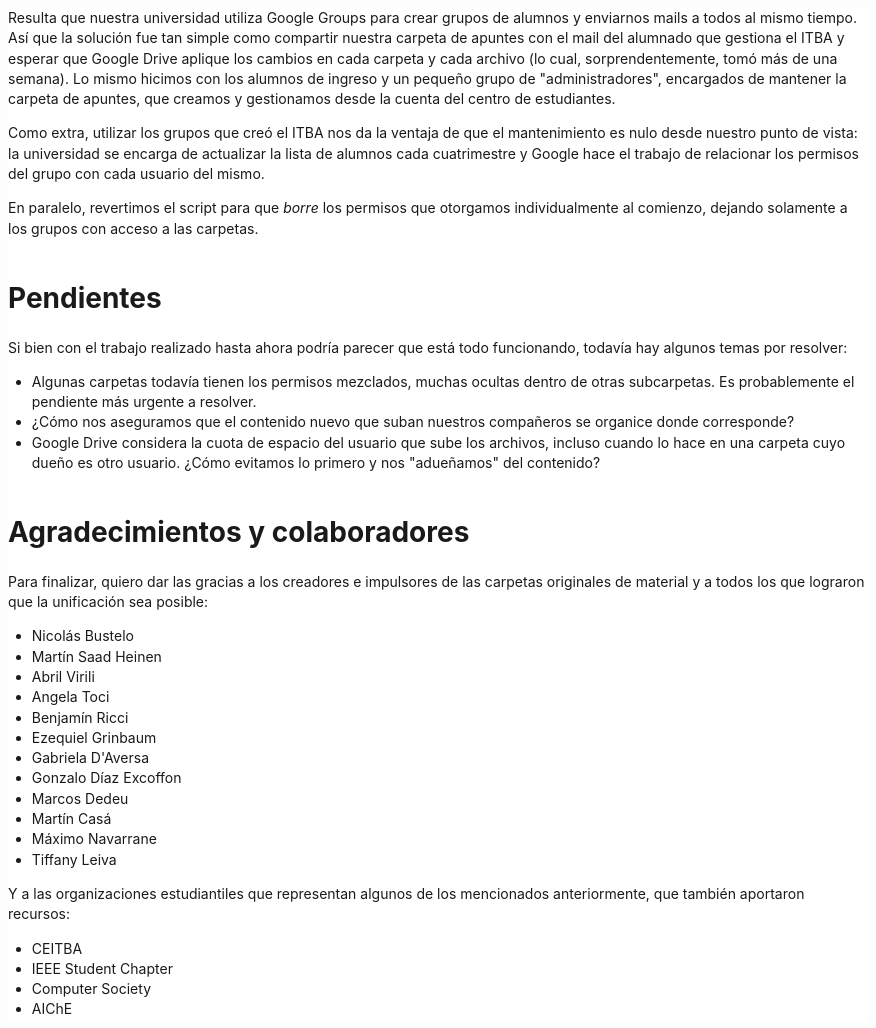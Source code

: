 Resulta que nuestra universidad utiliza Google Groups para crear grupos de alumnos y enviarnos 
mails a todos al mismo tiempo. 
Así que la solución fue tan simple como compartir nuestra carpeta de apuntes con el mail del 
alumnado que gestiona el ITBA y esperar que Google Drive aplique los cambios en cada carpeta y cada
archivo (lo cual, sorprendentemente, tomó más de una semana). 
Lo mismo hicimos con los alumnos de ingreso y un pequeño grupo de "administradores", encargados de
mantener la carpeta de apuntes, que creamos y gestionamos desde la cuenta del centro de
estudiantes.

Como extra, utilizar los grupos que creó el ITBA nos da la ventaja de que el mantenimiento es nulo 
desde nuestro punto de vista: la universidad se encarga de actualizar la lista de alumnos cada 
cuatrimestre y Google hace el trabajo de relacionar los permisos del grupo con cada usuario del
mismo.

En paralelo, revertimos el script para que _borre_ los permisos que otorgamos individualmente al
comienzo, dejando solamente a los grupos con acceso a las carpetas.

[apps-script-error-log]: /assets/collections/posts/2022-08-28-ITBA_Drive_Migration-AppsScript_ErrorLog.png

[apps-script-error]: /assets/collections/posts/2022-08-28-ITBA_Drive_Migration-AppsScript_Error.png


[google-apps-script]: https://www.google.com/script/start/ "Google Apps Script homepage"

[apps-script-limitations]: https://developers.google.com/apps-script/guides/services/quotas#current_limitations "Quotas for Apps Script"

[google-groups]: https://groups.google.com/ "Google Groups homepage"

[google-workspace]: https://workspace.google.com/ "Google Workspace homepage"

# Pendientes

Si bien con el trabajo realizado hasta ahora podría parecer que está todo funcionando, todavía hay algunos temas por resolver:

- Algunas carpetas todavía tienen los permisos mezclados, muchas ocultas dentro de otras subcarpetas.
Es probablemente el pendiente más urgente a resolver.
- ¿Cómo nos aseguramos que el contenido nuevo que suban nuestros compañeros se organice donde corresponde?
- Google Drive considera la cuota de espacio del usuario que sube los archivos, incluso cuando lo
hace en una carpeta cuyo dueño es otro usuario. ¿Cómo evitamos lo primero y nos "adueñamos" del
contenido?

# Agradecimientos y colaboradores

Para finalizar, quiero dar las gracias a los creadores e impulsores de las carpetas originales de 
material y a todos los que lograron que la unificación sea posible:
- Nicolás Bustelo
- Martín Saad Heinen
- Abril Virili
- Angela Toci
- Benjamín Ricci
- Ezequiel Grinbaum
- Gabriela D'Aversa
- Gonzalo Díaz Excoffon
- Marcos Dedeu
- Martín Casá
- Máximo Navarrane
- Tiffany Leiva

Y a las organizaciones estudiantiles que representan algunos de los mencionados anteriormente, que
también aportaron recursos:
- CEITBA
- IEEE Student Chapter
- Computer Society
- AIChE



[mail-ti]: /assets/collections/posts/2022-08-28-ITBA_Drive_Migration-MailTI.png "Mail del departamento de Tecnología de la Información"
[cyclic-shortcuts]: /assets/collections/posts/2022-08-28-ITBA_Drive_Migration-Cyclic_shortcuts.png
[rclone]: https://rclone.org/ "Rclone homepage"
[rclone-size]: https://rclone.org/commands/rclone_size/ "Rclone size command"
[rclone-about]: https://rclone.org/#about "About rclone"
[rclone-copy]: https://rclone.org/commands/rclone_copy/ "Rclone copy command"